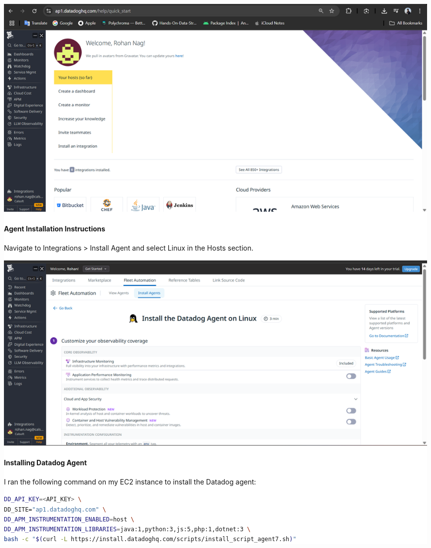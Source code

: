 ![Datadog Quickstart Page](images/datadog_quickstart_page.png)

#### Agent Installation Instructions
Navigate to Integrations > Install Agent and select Linux in the Hosts section.

![Datadog Linux Integration Install Page](images/datadog_linux_integrations_install_page.png)

#### Installing Datadog Agent
I ran the following command on my EC2 instance to install the Datadog agent:

```bash
DD_API_KEY=<API_KEY> \
DD_SITE="ap1.datadoghq.com" \
DD_APM_INSTRUMENTATION_ENABLED=host \
DD_APM_INSTRUMENTATION_LIBRARIES=java:1,python:3,js:5,php:1,dotnet:3 \
bash -c "$(curl -L https://install.datadoghq.com/scripts/install_script_agent7.sh)"
```
